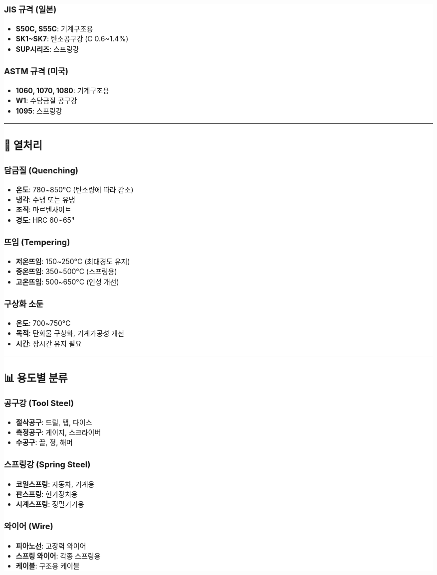 ### JIS 규격 (일본)
- **S50C, S55C**: 기계구조용
- **SK1~SK7**: 탄소공구강 (C 0.6~1.4%)
- **SUP시리즈**: 스프링강

### ASTM 규격 (미국)
- **1060, 1070, 1080**: 기계구조용
- **W1**: 수담금질 공구강
- **1095**: 스프링강

---

## 🔧 열처리

### 담금질 (Quenching)
- **온도**: 780~850°C (탄소량에 따라 감소)
- **냉각**: 수냉 또는 유냉
- **조직**: 마르텐사이트
- **경도**: HRC 60~65⁴

### 뜨임 (Tempering)
- **저온뜨임**: 150~250°C (최대경도 유지)
- **중온뜨임**: 350~500°C (스프링용)
- **고온뜨임**: 500~650°C (인성 개선)

### 구상화 소둔
- **온도**: 700~750°C
- **목적**: 탄화물 구상화, 기계가공성 개선
- **시간**: 장시간 유지 필요

---

## 📊 용도별 분류

### 공구강 (Tool Steel)
- **절삭공구**: 드릴, 탭, 다이스
- **측정공구**: 게이지, 스크라이버
- **수공구**: 끌, 정, 해머

### 스프링강 (Spring Steel)
- **코일스프링**: 자동차, 기계용
- **판스프링**: 현가장치용
- **시계스프링**: 정밀기기용

### 와이어 (Wire)
- **피아노선**: 고장력 와이어
- **스프링 와이어**: 각종 스프링용
- **케이블**: 구조용 케이블
